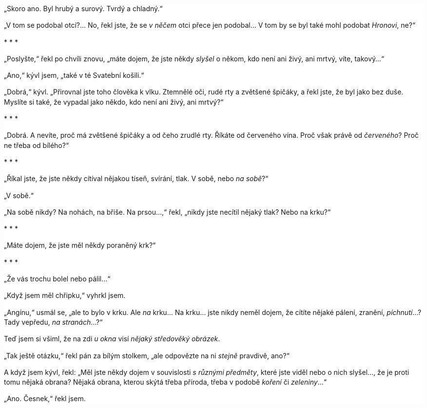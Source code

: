 „Skoro ano.
Byl hrubý a surový.
Tvrdý a chladný.“

„V tom se podobal otci?… No, řekl jste, že se _v něčem_ otci přece jen podobal… V tom by se byl také mohl podobat _Hronovi_, ne?“

\* \* \*

„Poslyšte,“ řekl po chvíli znovu, „máte dojem, že jste někdy _slyšel_ o někom, kdo není ani živý, ani mrtvý, víte, takový…“

„Ano,“
kývl jsem, „také v té Svatební košili.“

„Dobrá,“ kývl.
„Přirovnal jste toho člověka k vlku.
Ztemnělé oči, rudé rty a zvětšené špičáky, a řekl jste, že byl jako bez duše.
Myslíte si také, že vypadal jako někdo, kdo není ani živý, ani mrtvý?“

\* \* \*

„Dobrá.
A nevíte, proč má zvětšené špičáky a od čeho zrudlé rty.
Říkáte od červeného vína.
Proč však právě od _červeného_? Proč ne třeba od bílého?“

\* \* \*

„Říkal jste, že jste někdy cítíval nějakou tíseň, svírání, tlak.
V sobě, nebo _na sobě_?“

„V sobě.“

„Na sobě nikdy? Na nohách, na břiše.
Na prsou…,“ řekl, „nikdy jste necítil nějaký tlak? Nebo na krku?“

\* \* \*

„Máte dojem, že jste měl někdy poraněný krk?“

\* \* \*

„Že vás trochu bolel nebo pálil…“

„Když jsem měl chřipku,“
vyhrkl jsem.

„Angínu,“ usmál se, „ale to bylo v krku.
Ale _na_ krku… Na krku… jste nikdy neměl dojem, že cítíte nějaké pálení, zranění, _píchnutí_…?
Tady vepředu, _na stranách_…?“

Teď jsem si všiml, že na zdi _u okna_ visí _nějaký středověký obrá­zek_.

„Tak ještě otázku,“ řekl pán za bílým stolkem, „ale odpovězte na ni _stejně_ pravdivě, ano?“

A když jsem kývl, řekl: „Měl jste někdy dojem v souvislosti _s různými předměty_, které jste viděl nebo o nich slyšel…, že je proti tomu nějaká obrana? Nějaká obrana, kterou skýtá třeba příroda, třeba v podobě _koření_ či _zeleniny_…“

„Ano.
Česnek,“ řekl jsem.
